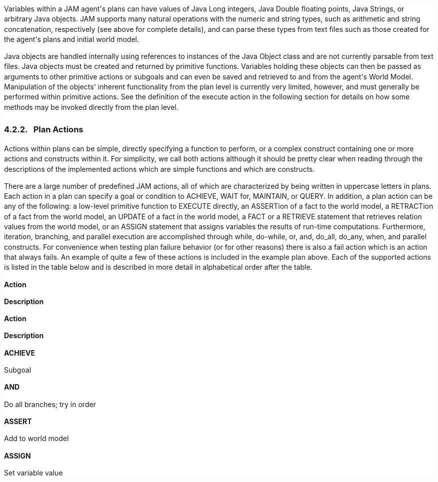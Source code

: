 Variables within a JAM agent's plans can have values of Java Long integers, Java Double floating points, Java Strings, or arbitrary Java objects. JAM supports many natural operations with the numeric and string types, such as arithmetic and string concatenation, respectively (see above for complete details), and can parse these types from text files such as those created for the agent's plans and initial world model.

Java objects are handled internally using references to instances of the Java Object class and are not currently parsable from text files. Java objects must be created and returned by primitive functions. Variables holding these objects can then be passed as arguments to other primitive actions or subgoals and can even be saved and retrieved to and from the agent's World Model. Manipulation of the objects' inherent functionality from the plan level is currently very limited, however, and must generally be performed within primitive actions. See the definition of the execute action in the following section for details on how some methods may be invoked directly from the plan level.

### 4.2.2.   Plan Actions

Actions within plans can be simple, directly specifying a function to perform, or a complex construct containing one or more actions and constructs within it. For simplicity, we call both actions although it should be pretty clear when reading through the descriptions of the implemented actions which are simple functions and which are constructs.

There are a large number of predefined JAM actions, all of which are characterized by being written in uppercase letters in plans. Each action in a plan can specify a goal or condition to ACHIEVE, WAIT for, MAINTAIN, or QUERY. In addition, a plan action can be any of the following: a low-level primitive function to EXECUTE directly, an ASSERTion of a fact to the world model, a RETRACTion of a fact from the world model, an UPDATE of a fact in the world model, a FACT or a RETRIEVE statement that retrieves relation values from the world model, or an ASSIGN statement that assigns variables the results of run-time computations. Furthermore, iteration, branching, and parallel execution are accomplished through while, do-while, or, and, do\_all, do\_any, when, and parallel constructs. For convenience when testing plan failure behavior (or for other reasons) there is also a fail action which is an action that always fails. An example of quite a few of these actions is included in the example plan above. Each of the supported actions is listed in the table below and is described in more detail in alphabetical order after the table.

**Action**

**Description**

**Action**

**Description**

**ACHIEVE**

Subgoal

**AND**

Do all branches; try in order

**ASSERT**

Add to world model

**ASSIGN**

Set variable value
